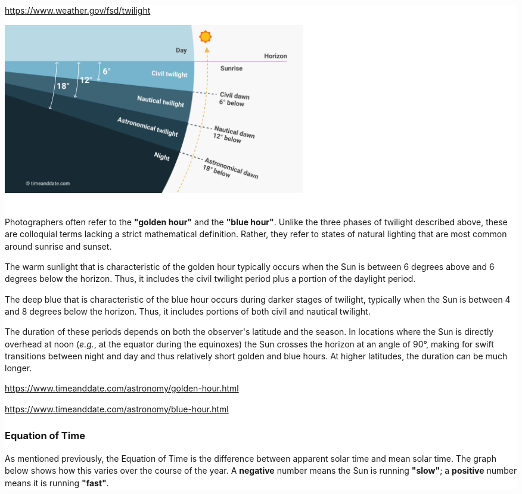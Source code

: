 https://www.weather.gov/fsd/twilight

<img src = "./files_for_documentation/twilight-phases.png" width = "500"/>

<br> Photographers often refer to the **"golden hour"** and the **"blue hour"**. Unlike the three phases of twilight described above, these are colloquial terms lacking a strict mathematical definition. Rather, they refer to states of natural lighting that are most common around sunrise and sunset.

The warm sunlight that is characteristic of the golden hour typically occurs when the Sun is between 6 degrees above and 6 degrees below the horizon. Thus, it includes the civil twilight period plus a portion of the daylight period.

The deep blue that is characteristic of the blue hour occurs during darker stages of twilight, typically when the Sun is between 4 and 8 degrees below the horizon. Thus, it includes portions of both civil and nautical twilight.

The duration of these periods depends on both the observer's latitude and the season. In locations where the Sun is directly overhead at noon (*e.g.*, at the equator during the equinoxes) the Sun crosses the horizon at an angle of 90°, making for swift transitions between night and day and thus relatively short golden and blue hours. At higher latitudes, the duration can be much longer.

https://www.timeanddate.com/astronomy/golden-hour.html

https://www.timeanddate.com/astronomy/blue-hour.html

### Equation of Time

As mentioned previously, the Equation of Time is the difference between apparent solar time and mean solar time. The graph below shows how this varies over the course of the year. A **negative** number means the Sun is running **"slow"**; a **positive** number means it is running **"fast"**.
